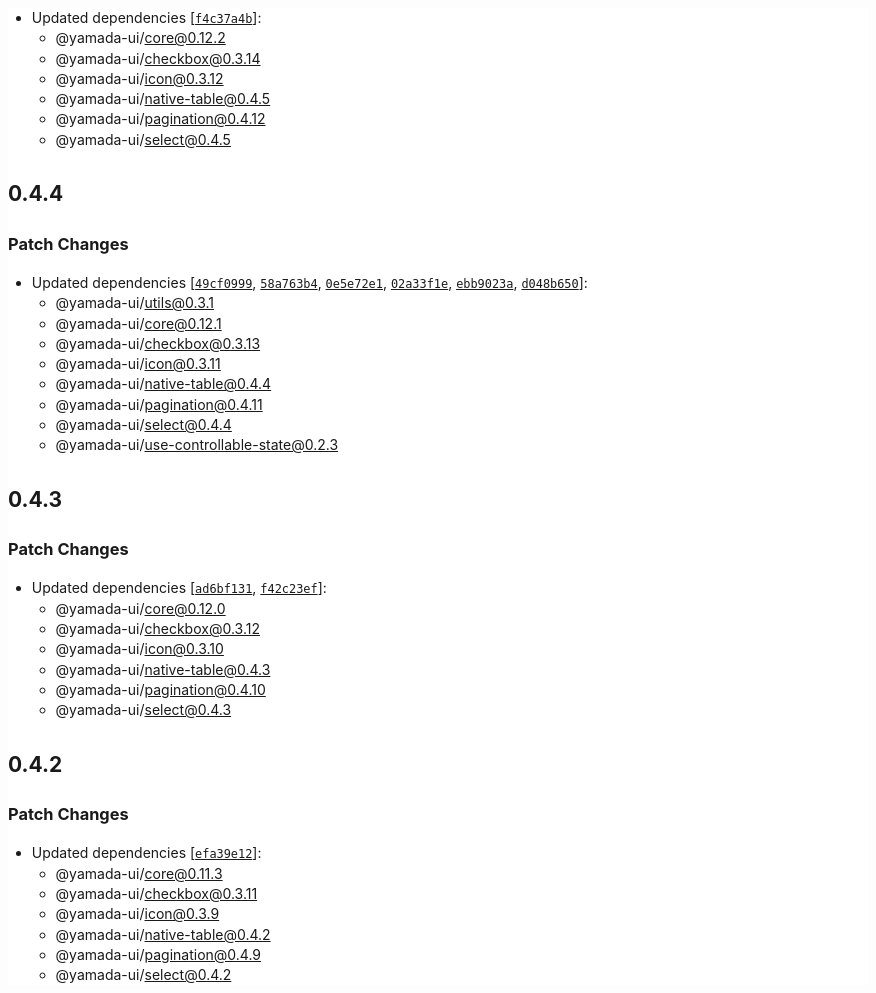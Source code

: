 - Updated dependencies [[`f4c37a4b`](https://github.com/hirotomoyamada/yamada-ui/commit/f4c37a4b4df2e14fc5d162a6a3990ce841f93331)]:
  - @yamada-ui/core@0.12.2
  - @yamada-ui/checkbox@0.3.14
  - @yamada-ui/icon@0.3.12
  - @yamada-ui/native-table@0.4.5
  - @yamada-ui/pagination@0.4.12
  - @yamada-ui/select@0.4.5

## 0.4.4

### Patch Changes

- Updated dependencies [[`49cf0999`](https://github.com/hirotomoyamada/yamada-ui/commit/49cf0999e6b3aededb08c6f8f80fd3209cddeb27), [`58a763b4`](https://github.com/hirotomoyamada/yamada-ui/commit/58a763b49623b95c9a643e04f044dbab076e7535), [`0e5e72e1`](https://github.com/hirotomoyamada/yamada-ui/commit/0e5e72e14c8b46f8b948918312bbb2d03464b523), [`02a33f1e`](https://github.com/hirotomoyamada/yamada-ui/commit/02a33f1e619b08d2a12ce5cc277d1692a3bb4a0a), [`ebb9023a`](https://github.com/hirotomoyamada/yamada-ui/commit/ebb9023ab97f61792e149e217a7fbe635e5b48e1), [`d048b650`](https://github.com/hirotomoyamada/yamada-ui/commit/d048b650fccb91c281ea4bbebee104dd2b7d18f0)]:
  - @yamada-ui/utils@0.3.1
  - @yamada-ui/core@0.12.1
  - @yamada-ui/checkbox@0.3.13
  - @yamada-ui/icon@0.3.11
  - @yamada-ui/native-table@0.4.4
  - @yamada-ui/pagination@0.4.11
  - @yamada-ui/select@0.4.4
  - @yamada-ui/use-controllable-state@0.2.3

## 0.4.3

### Patch Changes

- Updated dependencies [[`ad6bf131`](https://github.com/hirotomoyamada/yamada-ui/commit/ad6bf131a4a96145cfa6b00bcee3b0c0280191ce), [`f42c23ef`](https://github.com/hirotomoyamada/yamada-ui/commit/f42c23ef990c2fa303b79a64c71a5c3fbe8001f4)]:
  - @yamada-ui/core@0.12.0
  - @yamada-ui/checkbox@0.3.12
  - @yamada-ui/icon@0.3.10
  - @yamada-ui/native-table@0.4.3
  - @yamada-ui/pagination@0.4.10
  - @yamada-ui/select@0.4.3

## 0.4.2

### Patch Changes

- Updated dependencies [[`efa39e12`](https://github.com/hirotomoyamada/yamada-ui/commit/efa39e1258e88019b5aa605ddacfbf2d2b3c757c)]:
  - @yamada-ui/core@0.11.3
  - @yamada-ui/checkbox@0.3.11
  - @yamada-ui/icon@0.3.9
  - @yamada-ui/native-table@0.4.2
  - @yamada-ui/pagination@0.4.9
  - @yamada-ui/select@0.4.2
